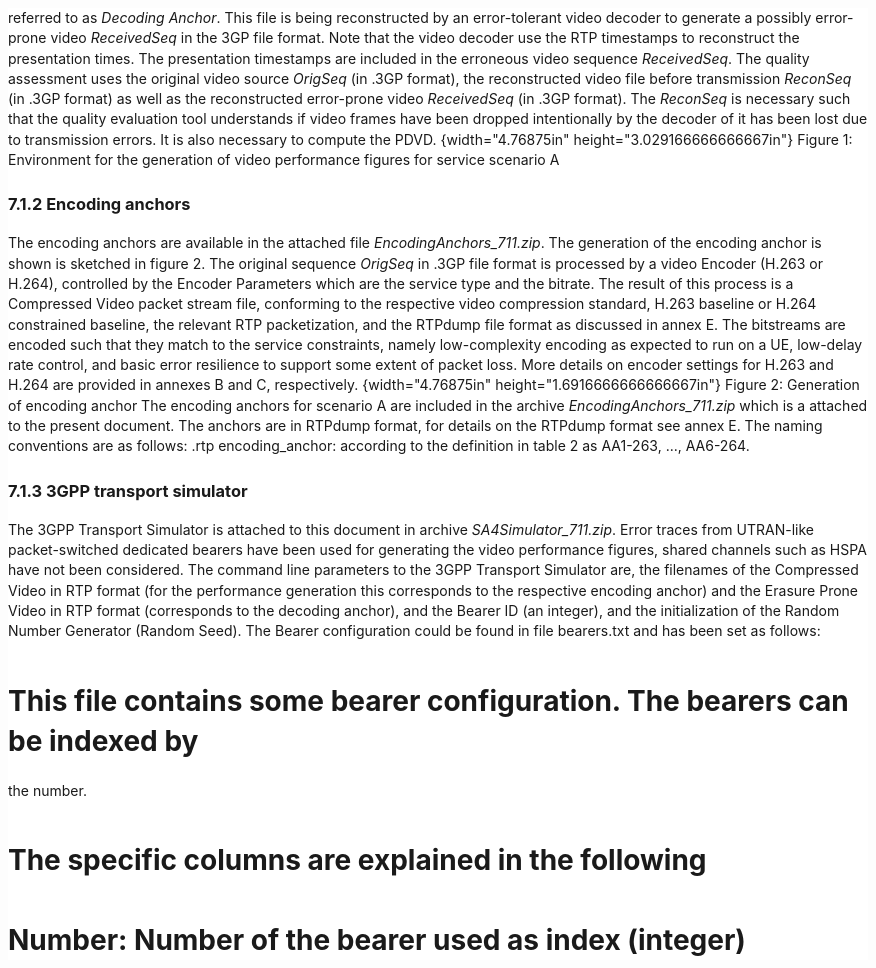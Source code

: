 referred to as _Decoding Anchor_. This file is being reconstructed by an
error-tolerant video decoder to generate a possibly error-prone video
_ReceivedSeq_ in the 3GP file format. Note that the video decoder use the RTP
timestamps to reconstruct the presentation times. The presentation timestamps
are included in the erroneous video sequence _ReceivedSeq_.
The quality assessment uses the original video source _OrigSeq_ (in .3GP
format), the reconstructed video file before transmission _ReconSeq_ (in .3GP
format) as well as the reconstructed error-prone video _ReceivedSeq_ (in .3GP
format). The _ReconSeq_ is necessary such that the quality evaluation tool
understands if video frames have been dropped intentionally by the decoder of
it has been lost due to transmission errors. It is also necessary to compute
the PDVD.
{width="4.76875in" height="3.029166666666667in"}
Figure 1: Environment for the generation of video performance figures for
service scenario A
### 7.1.2 Encoding anchors
The encoding anchors are available in the attached file
_EncodingAnchors_711.zip_.
The generation of the encoding anchor is shown is sketched in figure 2. The
original sequence _OrigSeq_ in .3GP file format is processed by a video
Encoder (H.263 or H.264), controlled by the Encoder Parameters which are the
service type and the bitrate. The result of this process is a Compressed Video
packet stream file, conforming to the respective video compression standard,
H.263 baseline or H.264 constrained baseline, the relevant RTP packetization,
and the RTPdump file format as discussed in annex E. The bitstreams are
encoded such that they match to the service constraints, namely low-complexity
encoding as expected to run on a UE, low-delay rate control, and basic error
resilience to support some extent of packet loss. More details on encoder
settings for H.263 and H.264 are provided in annexes B and C, respectively.
{width="4.76875in" height="1.6916666666666667in"}
Figure 2: Generation of encoding anchor
The encoding anchors for scenario A are included in the archive
_EncodingAnchors_711.zip_ which is a attached to the present document.
The anchors are in RTPdump format, for details on the RTPdump format see annex
E.
The naming conventions are as follows: \.rtp
encoding_anchor: according to the definition in table 2 as AA1-263, ...,
AA6-264.
### 7.1.3 3GPP transport simulator
The 3GPP Transport Simulator is attached to this document in archive
_SA4Simulator_711.zip_. Error traces from UTRAN-like packet-switched dedicated
bearers have been used for generating the video performance figures, shared
channels such as HSPA have not been considered.
The command line parameters to the 3GPP Transport Simulator are, the filenames
of the Compressed Video in RTP format (for the performance generation this
corresponds to the respective encoding anchor) and the Erasure Prone Video in
RTP format (corresponds to the decoding anchor), and the Bearer ID (an
integer), and the initialization of the Random Number Generator (Random Seed).
The Bearer configuration could be found in file bearers.txt and has been set
as follows:
# This file contains some bearer configuration. The bearers can be indexed by
the number.
# The specific columns are explained in the following
# Number: Number of the bearer used as index (integer)